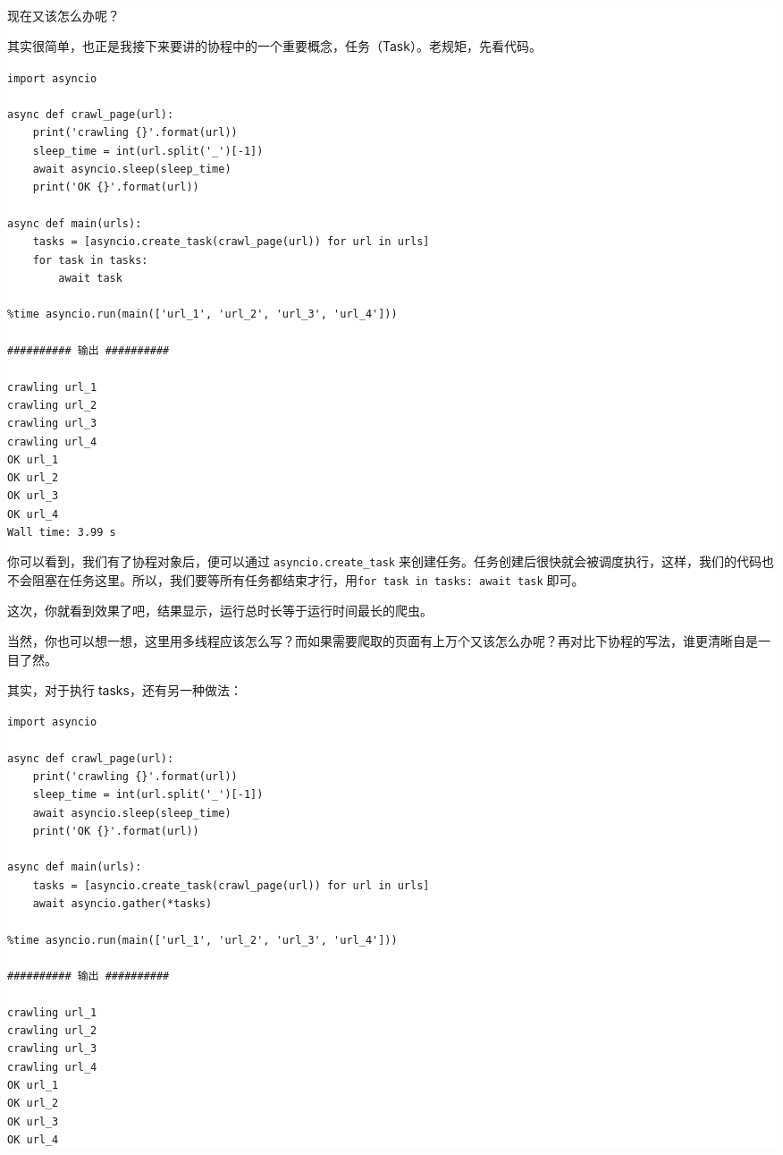 现在又该怎么办呢？

其实很简单，也正是我接下来要讲的协程中的一个重要概念，任务（Task）。老规矩，先看代码。

```
import asyncio

async def crawl_page(url):
    print('crawling {}'.format(url))
    sleep_time = int(url.split('_')[-1])
    await asyncio.sleep(sleep_time)
    print('OK {}'.format(url))

async def main(urls):
    tasks = [asyncio.create_task(crawl_page(url)) for url in urls]
    for task in tasks:
        await task

%time asyncio.run(main(['url_1', 'url_2', 'url_3', 'url_4']))

########## 输出 ##########

crawling url_1
crawling url_2
crawling url_3
crawling url_4
OK url_1
OK url_2
OK url_3
OK url_4
Wall time: 3.99 s
```

你可以看到，我们有了协程对象后，便可以通过 `asyncio.create_task` 来创建任务。任务创建后很快就会被调度执行，这样，我们的代码也不会阻塞在任务这里。所以，我们要等所有任务都结束才行，用`for task in tasks: await task` 即可。

这次，你就看到效果了吧，结果显示，运行总时长等于运行时间最长的爬虫。

当然，你也可以想一想，这里用多线程应该怎么写？而如果需要爬取的页面有上万个又该怎么办呢？再对比下协程的写法，谁更清晰自是一目了然。

其实，对于执行 tasks，还有另一种做法：

```
import asyncio

async def crawl_page(url):
    print('crawling {}'.format(url))
    sleep_time = int(url.split('_')[-1])
    await asyncio.sleep(sleep_time)
    print('OK {}'.format(url))

async def main(urls):
    tasks = [asyncio.create_task(crawl_page(url)) for url in urls]
    await asyncio.gather(*tasks)

%time asyncio.run(main(['url_1', 'url_2', 'url_3', 'url_4']))

########## 输出 ##########

crawling url_1
crawling url_2
crawling url_3
crawling url_4
OK url_1
OK url_2
OK url_3
OK url_4
```